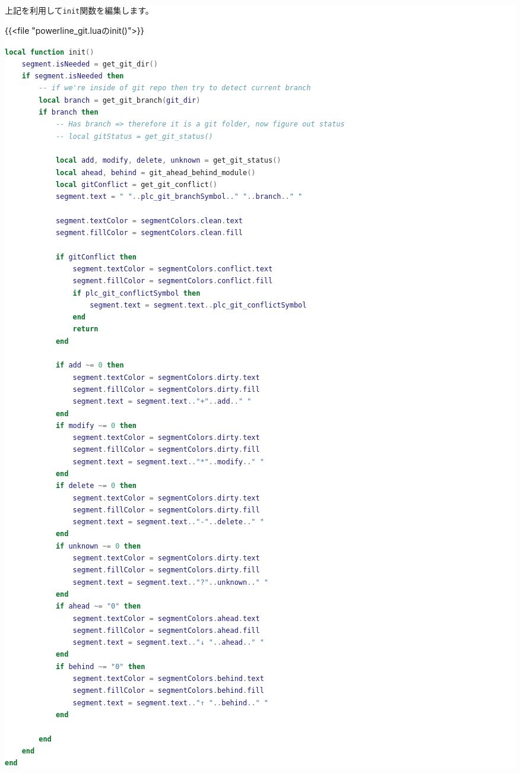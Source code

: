 上記を利用して`init`関数を編集します。

{{<file "powerline_git.luaのinit()">}}
```lua
local function init()
    segment.isNeeded = get_git_dir()
    if segment.isNeeded then
        -- if we're inside of git repo then try to detect current branch
        local branch = get_git_branch(git_dir)
        if branch then
            -- Has branch => therefore it is a git folder, now figure out status
            -- local gitStatus = get_git_status()

            local add, modify, delete, unknown = get_git_status()
            local ahead, behind = git_ahead_behind_module()
            local gitConflict = get_git_conflict()
            segment.text = " "..plc_git_branchSymbol.." "..branch.." "

            segment.textColor = segmentColors.clean.text
            segment.fillColor = segmentColors.clean.fill

            if gitConflict then
                segment.textColor = segmentColors.conflict.text
                segment.fillColor = segmentColors.conflict.fill
                if plc_git_conflictSymbol then
                    segment.text = segment.text..plc_git_conflictSymbol
                end 
                return
            end 

            if add ~= 0 then
                segment.textColor = segmentColors.dirty.text
                segment.fillColor = segmentColors.dirty.fill
                segment.text = segment.text.."+"..add.." "
            end
            if modify ~= 0 then
                segment.textColor = segmentColors.dirty.text
                segment.fillColor = segmentColors.dirty.fill
                segment.text = segment.text.."*"..modify.." "
            end
            if delete ~= 0 then
                segment.textColor = segmentColors.dirty.text
                segment.fillColor = segmentColors.dirty.fill
                segment.text = segment.text.."-"..delete.." "
            end
            if unknown ~= 0 then
                segment.textColor = segmentColors.dirty.text
                segment.fillColor = segmentColors.dirty.fill
                segment.text = segment.text.."?"..unknown.." "
            end
            if ahead ~= "0" then
                segment.textColor = segmentColors.ahead.text
                segment.fillColor = segmentColors.ahead.fill
                segment.text = segment.text.."↓ "..ahead.." "
            end
            if behind ~= "0" then
                segment.textColor = segmentColors.behind.text
                segment.fillColor = segmentColors.behind.fill
                segment.text = segment.text.."↑ "..behind.." "
            end

        end
    end
end
```
